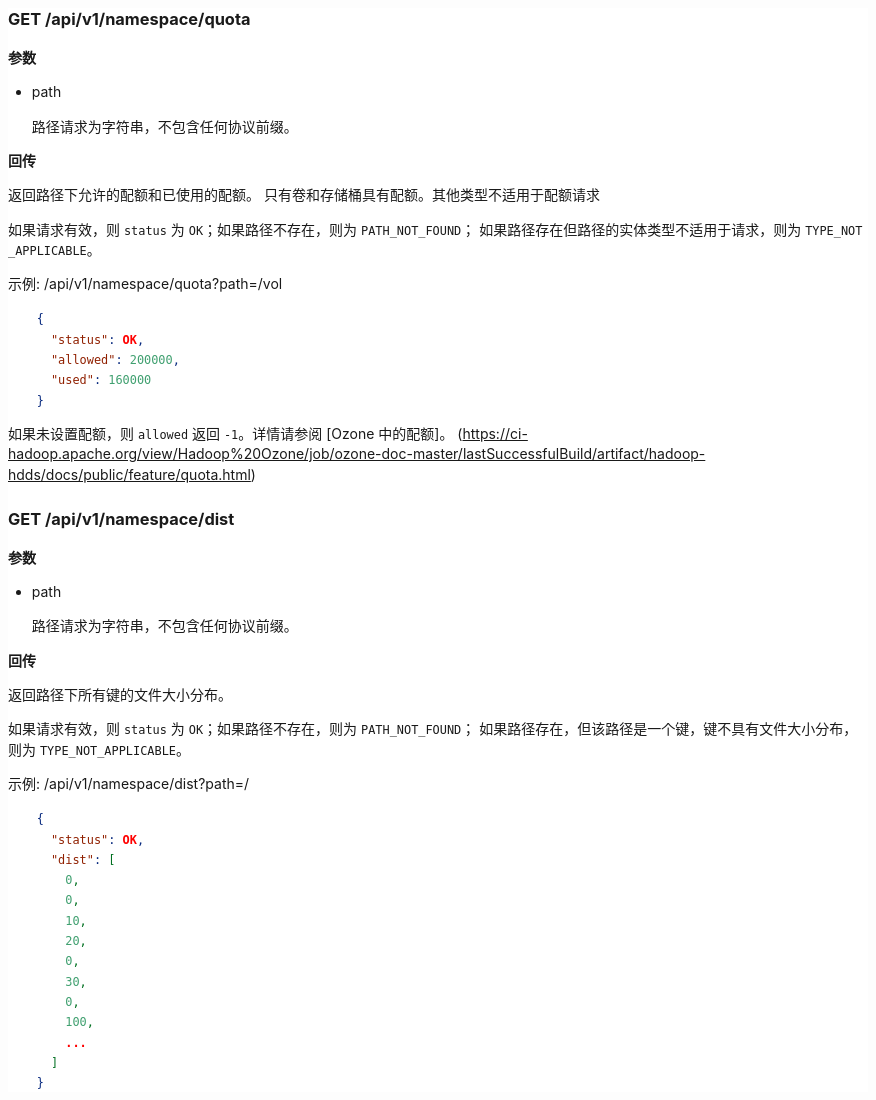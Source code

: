 ### GET /api/v1/namespace/quota

**参数**

* path

  路径请求为字符串，不包含任何协议前缀。

**回传**

返回路径下允许的配额和已使用的配额。
只有卷和存储桶具有配额。其他类型不适用于配额请求

如果请求有效，则 `status` 为 `OK`；如果路径不存在，则为 `PATH_NOT_FOUND`；
如果路径存在但路径的实体类型不适用于请求，则为 `TYPE_NOT_APPLICABLE`。

示例: /api/v1/namespace/quota?path=/vol
```json
    {
      "status": OK,
      "allowed": 200000,
      "used": 160000
    }
```

如果未设置配额，则 `allowed` 返回 `-1`。详情请参阅 [Ozone 中的配额]。
(https://ci-hadoop.apache.org/view/Hadoop%20Ozone/job/ozone-doc-master/lastSuccessfulBuild/artifact/hadoop-hdds/docs/public/feature/quota.html)


### GET /api/v1/namespace/dist

**参数**

* path

  路径请求为字符串，不包含任何协议前缀。

**回传**

返回路径下所有键的文件大小分布。

如果请求有效，则 `status` 为 `OK`；如果路径不存在，则为 `PATH_NOT_FOUND`；
如果路径存在，但该路径是一个键，键不具有文件大小分布，则为 `TYPE_NOT_APPLICABLE`。

示例: /api/v1/namespace/dist?path=/
```json
    {
      "status": OK,
      "dist": [
        0,
        0,
        10,
        20,
        0,
        30,
        0,
        100,
        ...
      ]
    }
```
